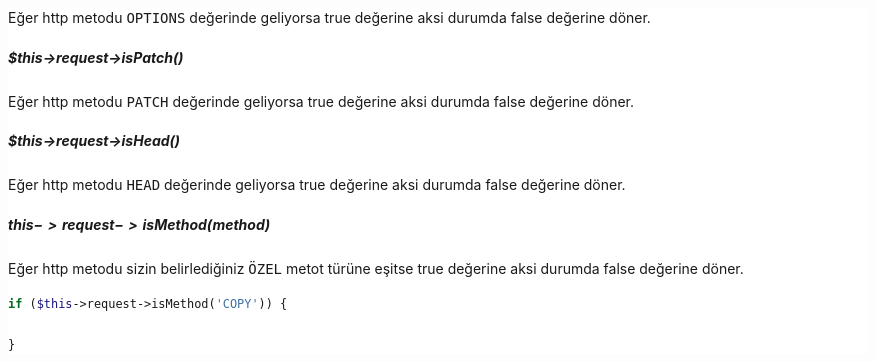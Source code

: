 Eğer http metodu <kbd>OPTIONS</kbd> değerinde geliyorsa true değerine aksi durumda false değerine döner.

<a name="isPatch"></a>

##### $this->request->isPatch()

Eğer http metodu <kbd>PATCH</kbd> değerinde geliyorsa true değerine aksi durumda false değerine döner.

<a name="isHead"></a>

##### $this->request->isHead()

Eğer http metodu <kbd>HEAD</kbd> değerinde geliyorsa true değerine aksi durumda false değerine döner.

<a name="isMethod"></a>

##### $this->request->isMethod($method)

Eğer http metodu sizin belirlediğiniz <kbd>ÖZEL</kbd> metot türüne eşitse true değerine aksi durumda false değerine döner.

```php
if ($this->request->isMethod('COPY')) {

}
```
